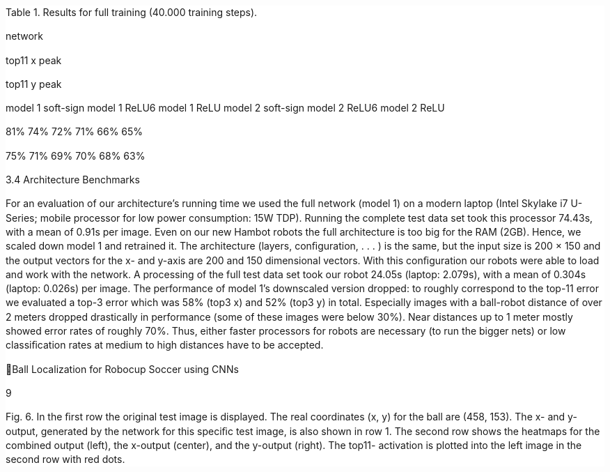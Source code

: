 Table 1. Results for full training (40.000 training steps).

network

top11 x peak

top11 y peak

model 1 soft-sign
model 1 ReLU6
model 1 ReLU
model 2 soft-sign
model 2 ReLU6
model 2 ReLU

81%
74%
72%
71%
66%
65%

75%
71%
69%
70%
68%
63%

3.4 Architecture Benchmarks

For an evaluation of our architecture’s running time we used the full network
(model 1) on a modern laptop (Intel Skylake i7 U-Series; mobile processor for
low power consumption: 15W TDP). Running the complete test data set took
this processor 74.43s, with a mean of 0.91s per image. Even on our new Hambot
robots the full architecture is too big for the RAM (2GB). Hence, we scaled
down model 1 and retrained it. The architecture (layers, conﬁguration, . . . ) is
the same, but the input size is 200 × 150 and the output vectors for the x- and
y-axis are 200 and 150 dimensional vectors. With this conﬁguration our robots
were able to load and work with the network. A processing of the full test data
set took our robot 24.05s (laptop: 2.079s), with a mean of 0.304s (laptop: 0.026s)
per image. The performance of model 1’s downscaled version dropped: to roughly
correspond to the top-11 error we evaluated a top-3 error which was 58% (top3
x) and 52% (top3 y) in total. Especially images with a ball-robot distance of over
2 meters dropped drastically in performance (some of these images were below
30%). Near distances up to 1 meter mostly showed error rates of roughly 70%.
Thus, either faster processors for robots are necessary (to run the bigger nets)
or low classiﬁcation rates at medium to high distances have to be accepted.

Ball Localization for Robocup Soccer using CNNs

9

Fig. 6. In the ﬁrst row the original test image is displayed. The real coordinates (x, y)
for the ball are (458, 153). The x- and y-output, generated by the network for this
speciﬁc test image, is also shown in row 1. The second row shows the heatmaps for the
combined output (left), the x-output (center), and the y-output (right). The top11-
activation is plotted into the left image in the second row with red dots.
